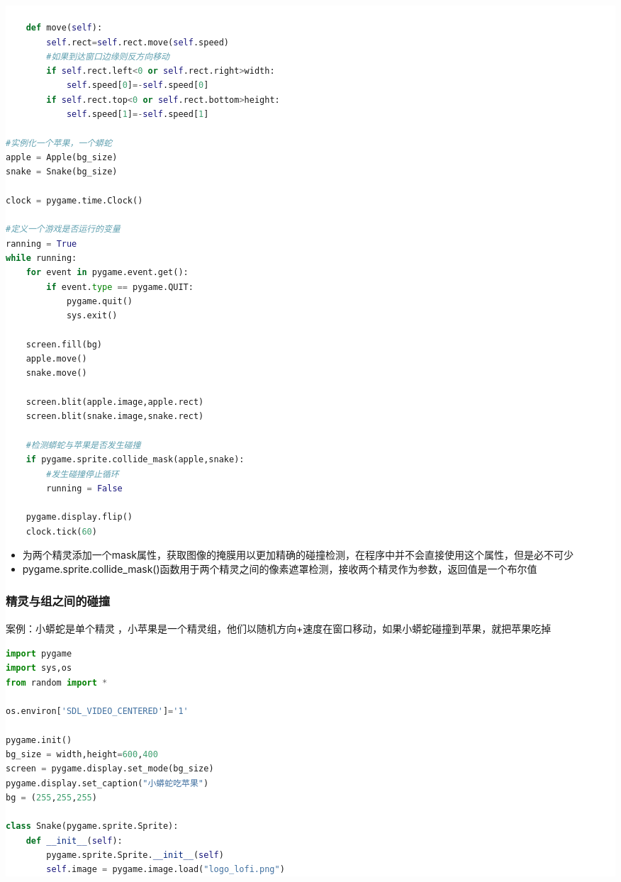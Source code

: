 ```python
        
    def move(self):
        self.rect=self.rect.move(self.speed)
        #如果到达窗口边缘则反方向移动
        if self.rect.left<0 or self.rect.right>width:
            self.speed[0]=-self.speed[0]
        if self.rect.top<0 or self.rect.bottom>height:
            self.speed[1]=-self.speed[1]

#实例化一个苹果，一个蟒蛇
apple = Apple(bg_size)
snake = Snake(bg_size)

clock = pygame.time.Clock()

#定义一个游戏是否运行的变量
ranning = True
while running:
    for event in pygame.event.get():
        if event.type == pygame.QUIT:
            pygame.quit()
            sys.exit()
            
    screen.fill(bg)
    apple.move()
    snake.move()
    
    screen.blit(apple.image,apple.rect)
    screen.blit(snake.image,snake.rect)
    
    #检测蟒蛇与苹果是否发生碰撞
    if pygame.sprite.collide_mask(apple,snake):
        #发生碰撞停止循环
        running = False
        
    pygame.display.flip()
    clock.tick(60)

```

* 为两个精灵添加一个mask属性，获取图像的掩膜用以更加精确的碰撞检测，在程序中并不会直接使用这个属性，但是必不可少
* pygame.sprite.collide_mask()函数用于两个精灵之间的像素遮罩检测，接收两个精灵作为参数，返回值是一个布尔值

### 精灵与组之间的碰撞

案例：小蟒蛇是单个精灵 ，小苹果是一个精灵组，他们以随机方向+速度在窗口移动，如果小蟒蛇碰撞到苹果，就把苹果吃掉

```python
import pygame
import sys,os
from random import *

os.environ['SDL_VIDEO_CENTERED']='1'

pygame.init()
bg_size = width,height=600,400
screen = pygame.display.set_mode(bg_size)
pygame.display.set_caption("小蟒蛇吃苹果")
bg = (255,255,255)

class Snake(pygame.sprite.Sprite):
    def __init__(self):
        pygame.sprite.Sprite.__init__(self)
        self.image = pygame.image.load("logo_lofi.png")
```